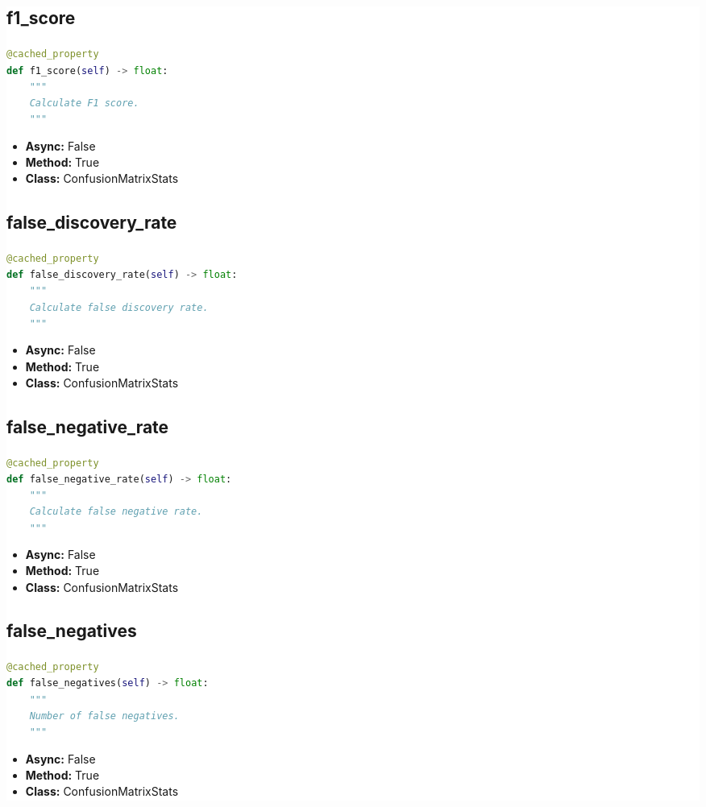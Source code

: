 ## f1_score

```python
@cached_property
def f1_score(self) -> float:
    """
    Calculate F1 score.
    """
```
* **Async:** False
* **Method:** True
* **Class:** ConfusionMatrixStats

## false_discovery_rate

```python
@cached_property
def false_discovery_rate(self) -> float:
    """
    Calculate false discovery rate.
    """
```
* **Async:** False
* **Method:** True
* **Class:** ConfusionMatrixStats

## false_negative_rate

```python
@cached_property
def false_negative_rate(self) -> float:
    """
    Calculate false negative rate.
    """
```
* **Async:** False
* **Method:** True
* **Class:** ConfusionMatrixStats

## false_negatives

```python
@cached_property
def false_negatives(self) -> float:
    """
    Number of false negatives.
    """
```
* **Async:** False
* **Method:** True
* **Class:** ConfusionMatrixStats
